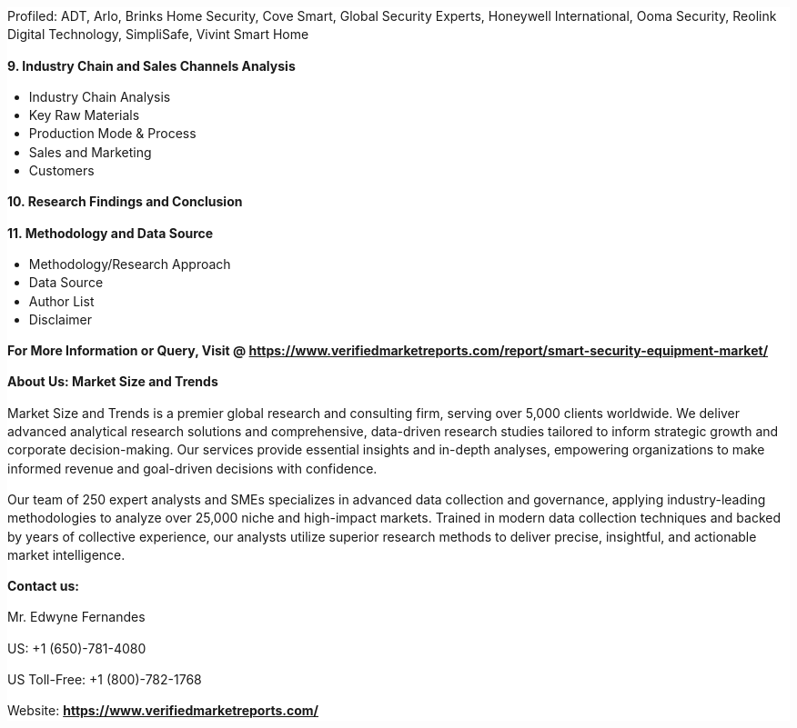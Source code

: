Profiled: ADT, Arlo, Brinks Home Security, Cove Smart, Global Security Experts, Honeywell International, Ooma Security, Reolink Digital Technology, SimpliSafe, Vivint Smart Home</strong></p><p><strong>9. Industry Chain and Sales Channels Analysis</strong></p><ul><li>Industry Chain Analysis</li><li>Key Raw Materials</li><li>Production Mode &amp; Process</li><li>Sales and Marketing</li><li>Customers</li></ul><p><strong>10. Research Findings and Conclusion</strong></p><p><strong>11. Methodology and Data Source</strong></p><ul><li>Methodology/Research Approach</li><li>Data Source</li><li>Author List</li><li>Disclaimer</li></ul></p><p><strong>For More Information or Query, Visit @ <a href="https://www.verifiedmarketreports.com/report/smart-security-equipment-market/">https://www.verifiedmarketreports.com/report/smart-security-equipment-market/</a></strong></p><p><strong>About Us: Market Size and Trends</strong></p><p>Market Size and Trends is a premier global research and consulting firm, serving over 5,000 clients worldwide. We deliver advanced analytical research solutions and comprehensive, data-driven research studies tailored to inform strategic growth and corporate decision-making. Our services provide essential insights and in-depth analyses, empowering organizations to make informed revenue and goal-driven decisions with confidence.</p><p>Our team of 250 expert analysts and SMEs specializes in advanced data collection and governance, applying industry-leading methodologies to analyze over 25,000 niche and high-impact markets. Trained in modern data collection techniques and backed by years of collective experience, our analysts utilize superior research methods to deliver precise, insightful, and actionable market intelligence.</p><p><strong>Contact us:</strong></p><p>Mr. Edwyne Fernandes</p><p>US: +1 (650)-781-4080</p><p>US Toll-Free: +1 (800)-782-1768</p><p>Website: <strong><a href="https://www.verifiedmarketreports.com/">https://www.verifiedmarketreports.com/</a></strong></p>
